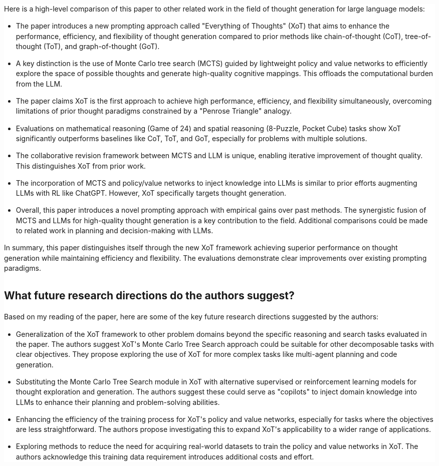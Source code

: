  Here is a high-level comparison of this paper to other related work in the field of thought generation for large language models:

- The paper introduces a new prompting approach called "Everything of Thoughts" (XoT) that aims to enhance the performance, efficiency, and flexibility of thought generation compared to prior methods like chain-of-thought (CoT), tree-of-thought (ToT), and graph-of-thought (GoT). 

- A key distinction is the use of Monte Carlo tree search (MCTS) guided by lightweight policy and value networks to efficiently explore the space of possible thoughts and generate high-quality cognitive mappings. This offloads the computational burden from the LLM.

- The paper claims XoT is the first approach to achieve high performance, efficiency, and flexibility simultaneously, overcoming limitations of prior thought paradigms constrained by a "Penrose Triangle" analogy.

- Evaluations on mathematical reasoning (Game of 24) and spatial reasoning (8-Puzzle, Pocket Cube) tasks show XoT significantly outperforms baselines like CoT, ToT, and GoT, especially for problems with multiple solutions.

- The collaborative revision framework between MCTS and LLM is unique, enabling iterative improvement of thought quality. This distinguishes XoT from prior work.

- The incorporation of MCTS and policy/value networks to inject knowledge into LLMs is similar to prior efforts augmenting LLMs with RL like ChatGPT. However, XoT specifically targets thought generation.

- Overall, this paper introduces a novel prompting approach with empirical gains over past methods. The synergistic fusion of MCTS and LLMs for high-quality thought generation is a key contribution to the field. Additional comparisons could be made to related work in planning and decision-making with LLMs.

In summary, this paper distinguishes itself through the new XoT framework achieving superior performance on thought generation while maintaining efficiency and flexibility. The evaluations demonstrate clear improvements over existing prompting paradigms.


## What future research directions do the authors suggest?

 Based on my reading of the paper, here are some of the key future research directions suggested by the authors:

- Generalization of the XoT framework to other problem domains beyond the specific reasoning and search tasks evaluated in the paper. The authors suggest XoT's Monte Carlo Tree Search approach could be suitable for other decomposable tasks with clear objectives. They propose exploring the use of XoT for more complex tasks like multi-agent planning and code generation.

- Substituting the Monte Carlo Tree Search module in XoT with alternative supervised or reinforcement learning models for thought exploration and generation. The authors suggest these could serve as "copilots" to inject domain knowledge into LLMs to enhance their planning and problem-solving abilities.

- Enhancing the efficiency of the training process for XoT's policy and value networks, especially for tasks where the objectives are less straightforward. The authors propose investigating this to expand XoT's applicability to a wider range of applications.

- Exploring methods to reduce the need for acquiring real-world datasets to train the policy and value networks in XoT. The authors acknowledge this training data requirement introduces additional costs and effort.
